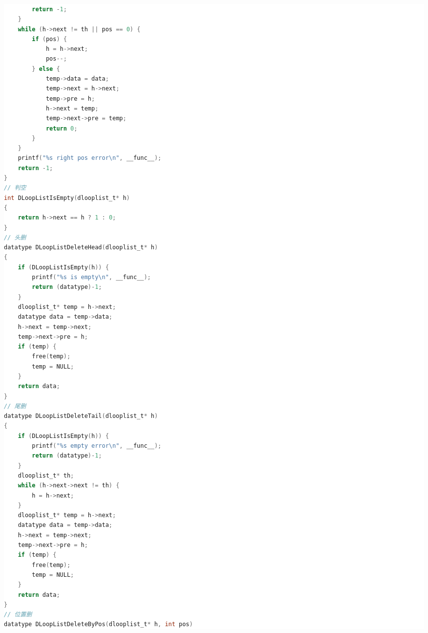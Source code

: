 ```c
        return -1;
    }
    while (h->next != th || pos == 0) {
        if (pos) {
            h = h->next;
            pos--;
        } else {
            temp->data = data;
            temp->next = h->next;
            temp->pre = h;
            h->next = temp;
            temp->next->pre = temp;
            return 0;
        }
    }
    printf("%s right pos error\n", __func__);
    return -1;
}
// 判空
int DLoopListIsEmpty(dlooplist_t* h)
{
    return h->next == h ? 1 : 0;
}
// 头删
datatype DLoopListDeleteHead(dlooplist_t* h)
{
    if (DLoopListIsEmpty(h)) {
        printf("%s is empty\n", __func__);
        return (datatype)-1;
    }
    dlooplist_t* temp = h->next;
    datatype data = temp->data;
    h->next = temp->next;
    temp->next->pre = h;
    if (temp) {
        free(temp);
        temp = NULL;
    }
    return data;
}
// 尾删
datatype DLoopListDeleteTail(dlooplist_t* h)
{
    if (DLoopListIsEmpty(h)) {
        printf("%s empty error\n", __func__);
        return (datatype)-1;
    }
    dlooplist_t* th;
    while (h->next->next != th) {
        h = h->next;
    }
    dlooplist_t* temp = h->next;
    datatype data = temp->data;
    h->next = temp->next;
    temp->next->pre = h;
    if (temp) {
        free(temp);
        temp = NULL;
    }
    return data;
}
// 位置删
datatype DLoopListDeleteByPos(dlooplist_t* h, int pos)
```